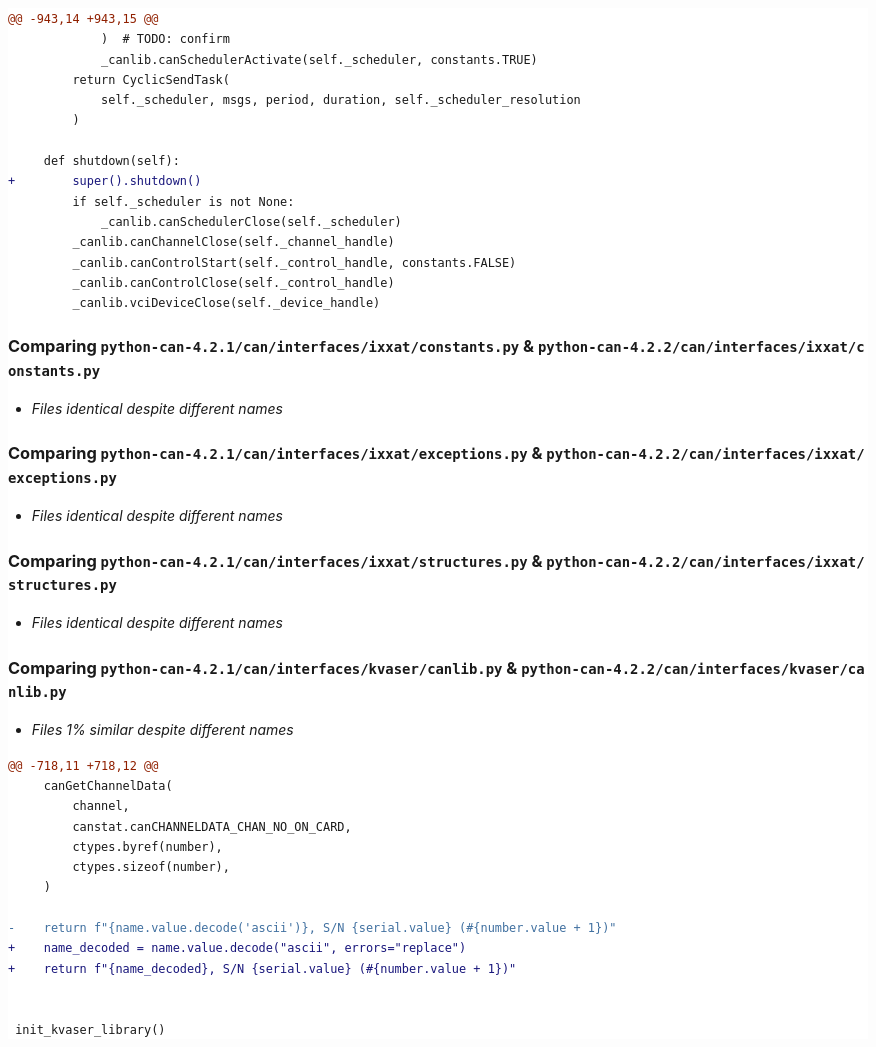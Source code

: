 ```diff
@@ -943,14 +943,15 @@
             )  # TODO: confirm
             _canlib.canSchedulerActivate(self._scheduler, constants.TRUE)
         return CyclicSendTask(
             self._scheduler, msgs, period, duration, self._scheduler_resolution
         )
 
     def shutdown(self):
+        super().shutdown()
         if self._scheduler is not None:
             _canlib.canSchedulerClose(self._scheduler)
         _canlib.canChannelClose(self._channel_handle)
         _canlib.canControlStart(self._control_handle, constants.FALSE)
         _canlib.canControlClose(self._control_handle)
         _canlib.vciDeviceClose(self._device_handle)
```

### Comparing `python-can-4.2.1/can/interfaces/ixxat/constants.py` & `python-can-4.2.2/can/interfaces/ixxat/constants.py`

 * *Files identical despite different names*

### Comparing `python-can-4.2.1/can/interfaces/ixxat/exceptions.py` & `python-can-4.2.2/can/interfaces/ixxat/exceptions.py`

 * *Files identical despite different names*

### Comparing `python-can-4.2.1/can/interfaces/ixxat/structures.py` & `python-can-4.2.2/can/interfaces/ixxat/structures.py`

 * *Files identical despite different names*

### Comparing `python-can-4.2.1/can/interfaces/kvaser/canlib.py` & `python-can-4.2.2/can/interfaces/kvaser/canlib.py`

 * *Files 1% similar despite different names*

```diff
@@ -718,11 +718,12 @@
     canGetChannelData(
         channel,
         canstat.canCHANNELDATA_CHAN_NO_ON_CARD,
         ctypes.byref(number),
         ctypes.sizeof(number),
     )
 
-    return f"{name.value.decode('ascii')}, S/N {serial.value} (#{number.value + 1})"
+    name_decoded = name.value.decode("ascii", errors="replace")
+    return f"{name_decoded}, S/N {serial.value} (#{number.value + 1})"
 
 
 init_kvaser_library()
```
